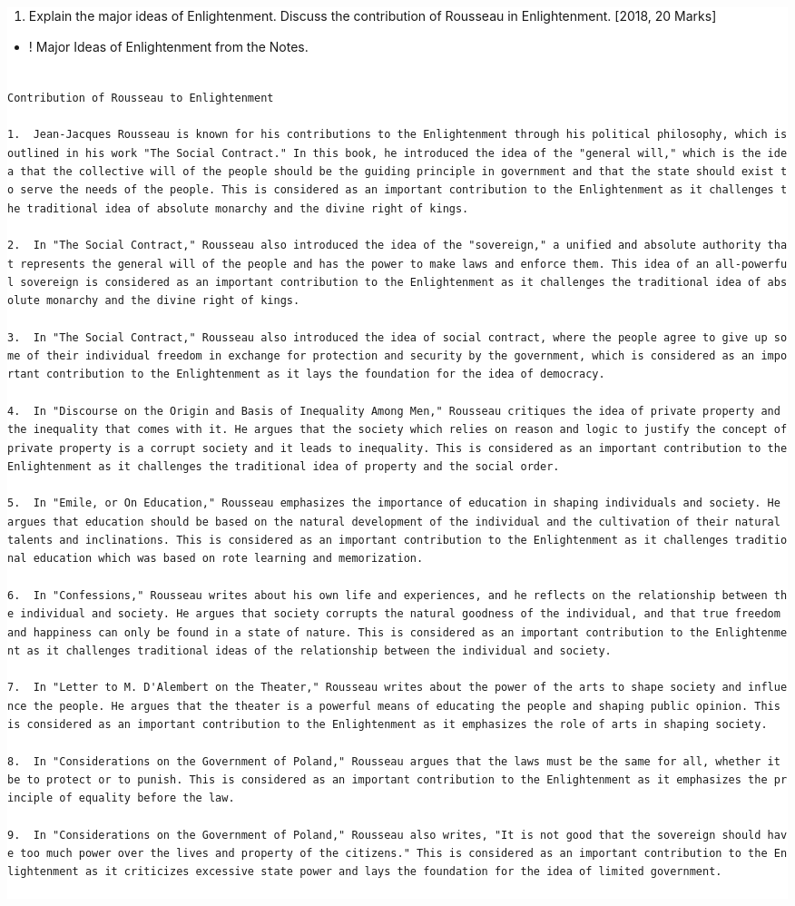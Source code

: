```ad-Views
```

1. Explain the major ideas of Enlightenment. Discuss the contribution of Rousseau in Enlightenment. [2018, 20 Marks]

- ! Major Ideas of Enlightenment from the Notes.

```ad-Answer

Contribution of Rousseau to Enlightenment

1.  Jean-Jacques Rousseau is known for his contributions to the Enlightenment through his political philosophy, which is outlined in his work "The Social Contract." In this book, he introduced the idea of the "general will," which is the idea that the collective will of the people should be the guiding principle in government and that the state should exist to serve the needs of the people. This is considered as an important contribution to the Enlightenment as it challenges the traditional idea of absolute monarchy and the divine right of kings.
    
2.  In "The Social Contract," Rousseau also introduced the idea of the "sovereign," a unified and absolute authority that represents the general will of the people and has the power to make laws and enforce them. This idea of an all-powerful sovereign is considered as an important contribution to the Enlightenment as it challenges the traditional idea of absolute monarchy and the divine right of kings.
    
3.  In "The Social Contract," Rousseau also introduced the idea of social contract, where the people agree to give up some of their individual freedom in exchange for protection and security by the government, which is considered as an important contribution to the Enlightenment as it lays the foundation for the idea of democracy.
    
4.  In "Discourse on the Origin and Basis of Inequality Among Men," Rousseau critiques the idea of private property and the inequality that comes with it. He argues that the society which relies on reason and logic to justify the concept of private property is a corrupt society and it leads to inequality. This is considered as an important contribution to the Enlightenment as it challenges the traditional idea of property and the social order.
    
5.  In "Emile, or On Education," Rousseau emphasizes the importance of education in shaping individuals and society. He argues that education should be based on the natural development of the individual and the cultivation of their natural talents and inclinations. This is considered as an important contribution to the Enlightenment as it challenges traditional education which was based on rote learning and memorization.
    
6.  In "Confessions," Rousseau writes about his own life and experiences, and he reflects on the relationship between the individual and society. He argues that society corrupts the natural goodness of the individual, and that true freedom and happiness can only be found in a state of nature. This is considered as an important contribution to the Enlightenment as it challenges traditional ideas of the relationship between the individual and society.
    
7.  In "Letter to M. D'Alembert on the Theater," Rousseau writes about the power of the arts to shape society and influence the people. He argues that the theater is a powerful means of educating the people and shaping public opinion. This is considered as an important contribution to the Enlightenment as it emphasizes the role of arts in shaping society.
    
8.  In "Considerations on the Government of Poland," Rousseau argues that the laws must be the same for all, whether it be to protect or to punish. This is considered as an important contribution to the Enlightenment as it emphasizes the principle of equality before the law.
    
9.  In "Considerations on the Government of Poland," Rousseau also writes, "It is not good that the sovereign should have too much power over the lives and property of the citizens." This is considered as an important contribution to the Enlightenment as it criticizes excessive state power and lays the foundation for the idea of limited government.
    
```